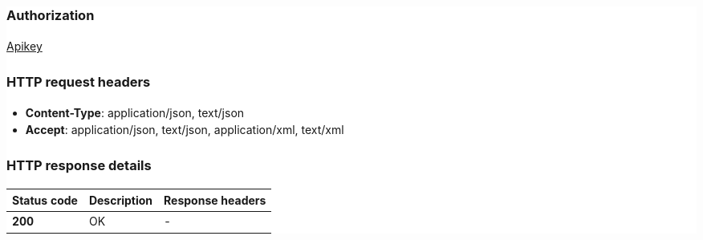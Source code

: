 ### Authorization

[Apikey](../README.md#Apikey)

### HTTP request headers

- **Content-Type**: application/json, text/json
- **Accept**: application/json, text/json, application/xml, text/xml

### HTTP response details
| Status code | Description | Response headers |
|-------------|-------------|------------------|
| **200** | OK |  -  |

